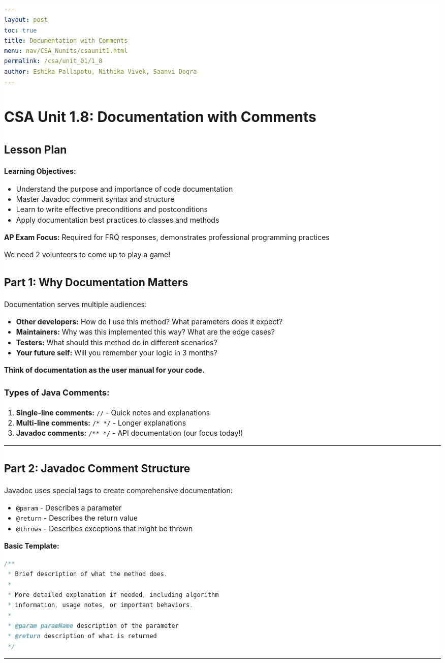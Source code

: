 ```yaml
---
layout: post
toc: true
title: Documentation with Comments
menu: nav/CSA_Nunits/csaunit1.html
permalink: /csa/unit_01/1_8
author: Eshika Pallapotu, Nithika Vivek, Saanvi Dogra
---
```

# CSA Unit 1.8: Documentation with Comments

## Lesson Plan

**Learning Objectives:**
- Understand the purpose and importance of code documentation
- Master Javadoc comment syntax and structure
- Learn to write effective preconditions and postconditions
- Apply documentation best practices to classes and methods


**AP Exam Focus:** Required for FRQ responses, demonstrates professional programming practices



We need 2 volunteers to come up to play a game!

## Part 1: Why Documentation Matters

Documentation serves multiple audiences:
- **Other developers:** How do I use this method? What parameters does it expect?
- **Maintainers:** Why was this implemented this way? What are the edge cases?
- **Testers:** What should this method do in different scenarios?
- **Your future self:** Will you remember your logic in 3 months?

**Think of documentation as the user manual for your code.**

### Types of Java Comments:
1. **Single-line comments:** `//` - Quick notes and explanations
2. **Multi-line comments:** `/* */` - Longer explanations
3. **Javadoc comments:** `/** */` - API documentation (our focus today!)

---

##  Part 2: Javadoc Comment Structure

Javadoc uses special tags to create comprehensive documentation:
- `@param` - Describes a parameter
- `@return` - Describes the return value
- `@throws` - Describes exceptions that might be thrown

**Basic Template:**
```java
/**
 * Brief description of what the method does.
 * 
 * More detailed explanation if needed, including algorithm
 * information, usage notes, or important behaviors.
 *
 * @param paramName description of the parameter
 * @return description of what is returned
 */
```

---